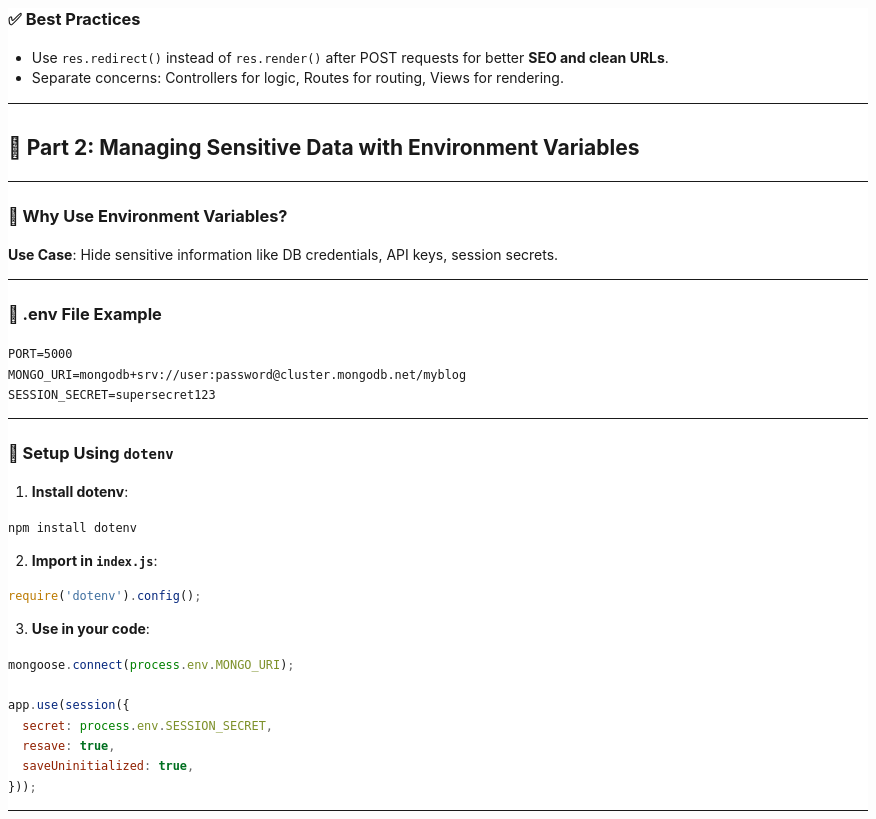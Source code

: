 
### ✅ Best Practices

* Use `res.redirect()` instead of `res.render()` after POST requests for better **SEO and clean URLs**.
* Separate concerns: Controllers for logic, Routes for routing, Views for rendering.

---

## 🔐 Part 2: Managing Sensitive Data with Environment Variables

---

### 📌 Why Use Environment Variables?

**Use Case**: Hide sensitive information like DB credentials, API keys, session secrets.

---

### 📁 .env File Example

```env
PORT=5000
MONGO_URI=mongodb+srv://user:password@cluster.mongodb.net/myblog
SESSION_SECRET=supersecret123
```

---

### 🔧 Setup Using `dotenv`

1. **Install dotenv**:

```bash
npm install dotenv
```

2. **Import in `index.js`**:

```js
require('dotenv').config();
```

3. **Use in your code**:

```js
mongoose.connect(process.env.MONGO_URI);

app.use(session({
  secret: process.env.SESSION_SECRET,
  resave: true,
  saveUninitialized: true,
}));
```

---
